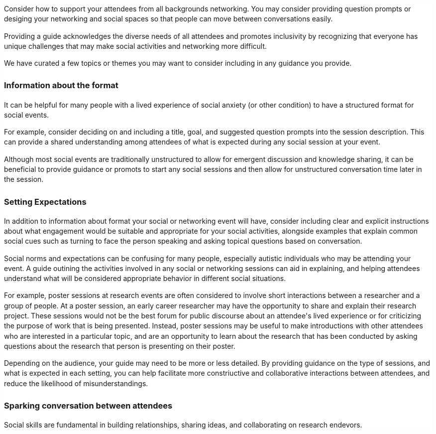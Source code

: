 Consider how to support your attendees from all backgrounds networking. 
You may consider providing question prompts or desiging your networking and social spaces so that people can move between conversations easily. 

Providing a guide acknowledges the diverse needs of all attendees and promotes inclusivity by recognizing that everyone has unique challenges that may make social activities and networking more difficult.

We have curated a few topics or themes you may want to consider including in any guidance you provide. 

### Information about the format
It can be helpful for many people with a lived experience of social anxiety (or other condition) to have a structured format for social events.

For example, consider deciding on and including a title, goal, and suggested question prompts into the session description. 
This can provide a shared understanding among attendees of what is expected during any social session at your event. 

Although most social events are traditionally unstructured to allow for emergent discussion and knowledge sharing, it can be beneficial to provide guidance or promots to start any social sessions and then allow for unstructured conversation time later in the session.

### Setting Expectations
In addition to information about format your social or networking event will have, consider including clear and explicit instructions about what engagement would be suitable and appropriate for your social activities, alongside examples that explain common social cues such as turning to face the person speaking and asking topical questions based on conversation. 

Social norms and expectations can be confusing for many people, especially autistic individuals who may be attending your event. 
A guide outining the activities involved in any social or networking sessions can aid in explaining, and helping attendees understand what will be considered appropriate behavior in different social situations. 

For example, poster sessions at research events are often considered to involve short interactions between a researcher and a group of people. 
At a poster session, an early career researcher may have the opportunity to share and explain their research project. 
These sessions would not be the best forum for public discourse about an attendee's lived experience or for criticizing the purpose of work that is being presented.
Instead, poster sessions may be useful to make introductions with other attendees who are interested in a particular topic, and are an opportunity to learn about the research that has been conducted by asking questions about the research that person is presenting on their poster.

Depending on the audience, your guide may need to be more or less detailed.
By providing guidance on the type of sessions, and what is expected in each setting, you can help facilitate more constriuctive and collaborative interactions between attendees, and reduce the likelihood of misunderstandings.

### Sparking conversation between attendees 
Social skills are fundamental in building relationships, sharing ideas, and collaborating on research endevors.
